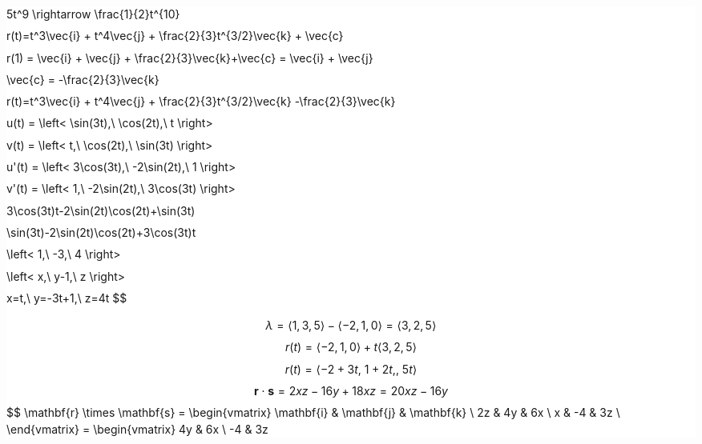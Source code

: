 5t^9 \rightarrow \frac{1}{2}t^{10}
$$
$$
r(t)=t^3\vec{i} + t^4\vec{j} + \frac{2}{3}t^{3/2}\vec{k} + \vec{c}
$$
$$
r(1) = \vec{i} + \vec{j} + \frac{2}{3}\vec{k}+\vec{c} = \vec{i} + \vec{j}
$$
$$
\vec{c} = -\frac{2}{3}\vec{k}
$$
$$
r(t)=t^3\vec{i} + t^4\vec{j} + \frac{2}{3}t^{3/2}\vec{k} -\frac{2}{3}\vec{k}
$$
$$
u(t) = \left< \sin(3t),\ \cos(2t),\  t \right> 
$$
$$
v(t) = \left< t,\ \cos(2t),\ \sin(3t) \right> 
$$
$$
u'(t) = \left< 3\cos(3t),\ -2\sin(2t),\ 1 \right> 
$$
$$
v'(t) = \left< 1,\ -2\sin(2t),\ 3\cos(3t) \right> 
$$
$$
3\cos(3t)t-2\sin(2t)\cos(2t)+\sin(3t)
$$
$$
\sin(3t)-2\sin(2t)\cos(2t)+3\cos(3t)t
$$
$$
\left< 1,\ -3,\ 4 \right> 
$$
$$
\left< x,\ y-1,\ z \right> 
$$
$$
x=t,\ y=-3t+1,\ z=4t
$$

$$
\lambda = \left< 1,3,5 \right> - \left< -2,1,0 \right> = \left< 3,2,5 \right> 
$$
$$
r(t) = \left< -2,1,0 \right> + t\left< 3,2,5 \right> 
$$
$$
r(t) = \left< -2+3t,\ 1+2t,,\ 5t \right> 
$$
$$
\mathbf{r} \cdot \mathbf{s} = 2xz-16y+18xz=20xz-16y
$$
$$
\mathbf{r} \times \mathbf{s} = 
\begin{vmatrix}
\mathbf{i} & \mathbf{j} & \mathbf{k} \\ 
2z & 4y & 6x \\ 
x & -4 & 3z \\ 
\end{vmatrix} = 
\begin{vmatrix}
4y & 6x \\
-4 & 3z